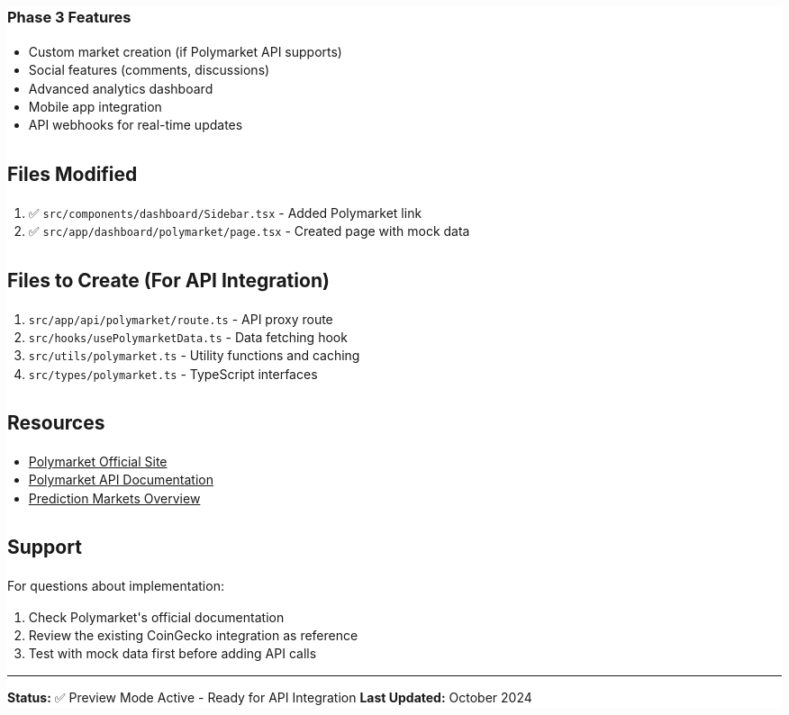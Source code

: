### Phase 3 Features
- Custom market creation (if Polymarket API supports)
- Social features (comments, discussions)
- Advanced analytics dashboard
- Mobile app integration
- API webhooks for real-time updates

## Files Modified

1. ✅ `src/components/dashboard/Sidebar.tsx` - Added Polymarket link
2. ✅ `src/app/dashboard/polymarket/page.tsx` - Created page with mock data

## Files to Create (For API Integration)

1. `src/app/api/polymarket/route.ts` - API proxy route
2. `src/hooks/usePolymarketData.ts` - Data fetching hook
3. `src/utils/polymarket.ts` - Utility functions and caching
4. `src/types/polymarket.ts` - TypeScript interfaces

## Resources

- [Polymarket Official Site](https://polymarket.com)
- [Polymarket API Documentation](https://docs.polymarket.com)
- [Prediction Markets Overview](https://en.wikipedia.org/wiki/Prediction_market)

## Support

For questions about implementation:
1. Check Polymarket's official documentation
2. Review the existing CoinGecko integration as reference
3. Test with mock data first before adding API calls

---

**Status:** ✅ Preview Mode Active - Ready for API Integration
**Last Updated:** October 2024

